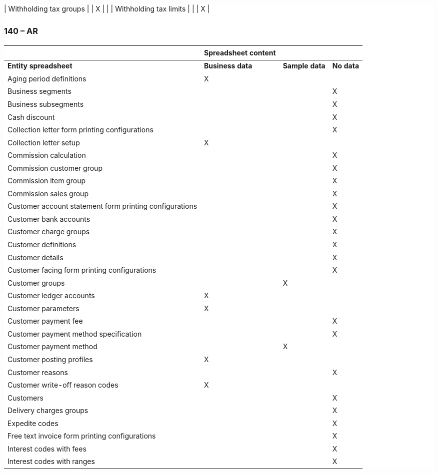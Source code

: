 | Withholding tax groups             |                     | X               |             |
| Withholding tax limits             |                     |                 | X           |

### 140 – AR

|                                                         |      Spreadsheet content       |                              |                          |
|---------------------------------------------------------|--------------------------------|------------------------------|--------------------------|
|           <strong>Entity spreadsheet</strong>           | <strong>Business data</strong> | <strong>Sample data</strong> | <strong>No data</strong> |
|                Aging period definitions                 |               X                |                              |                          |
|                    Business segments                    |                                |                              |            X             |
|                  Business subsegments                   |                                |                              |            X             |
|                      Cash discount                      |                                |                              |            X             |
|     Collection letter form printing configurations      |                                |                              |            X             |
|                 Collection letter setup                 |               X                |                              |                          |
|                 Commission calculation                  |                                |                              |            X             |
|                Commission customer group                |                                |                              |            X             |
|                  Commission item group                  |                                |                              |            X             |
|                 Commission sales group                  |                                |                              |            X             |
| Customer account statement form printing configurations |                                |                              |            X             |
|                 Customer bank accounts                  |                                |                              |            X             |
|                 Customer charge groups                  |                                |                              |            X             |
|                  Customer definitions                   |                                |                              |            X             |
|                    Customer details                     |                                |                              |            X             |
|      Customer facing form printing configurations       |                                |                              |            X             |
|                     Customer groups                     |                                |              X               |                          |
|                Customer ledger accounts                 |               X                |                              |                          |
|                   Customer parameters                   |               X                |                              |                          |
|                  Customer payment fee                   |                                |                              |            X             |
|          Customer payment method specification          |                                |                              |            X             |
|                 Customer payment method                 |                                |              X               |                          |
|                Customer posting profiles                |               X                |                              |                          |
|                    Customer reasons                     |                                |                              |            X             |
|             Customer write-off reason codes             |               X                |                              |                          |
|                        Customers                        |                                |                              |            X             |
|                 Delivery charges groups                 |                                |                              |            X             |
|                     Expedite codes                      |                                |                              |            X             |
|     Free text invoice form printing configurations      |                                |                              |            X             |
|                Interest codes with fees                 |                                |                              |            X             |
|               Interest codes with ranges                |                                |                              |            X             |